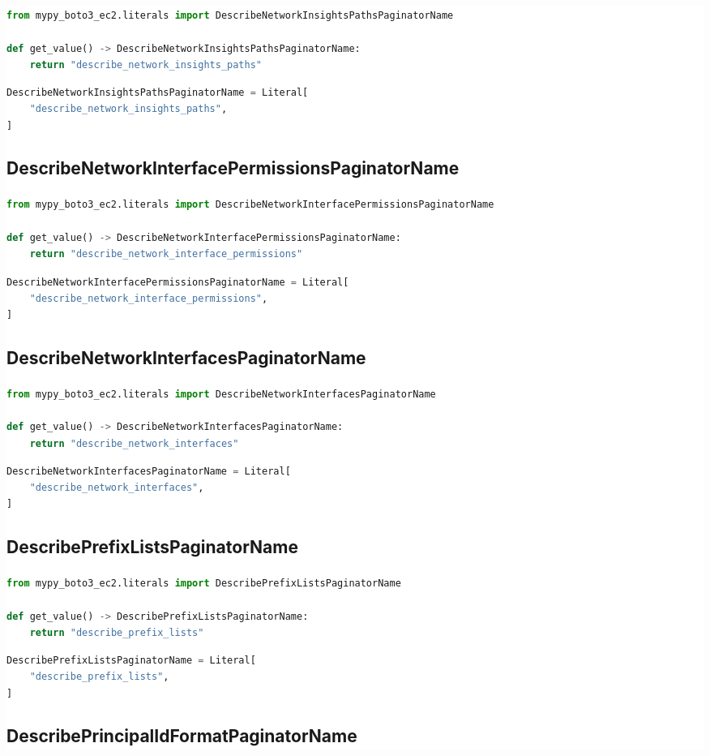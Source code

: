 ```python title="Usage Example"
from mypy_boto3_ec2.literals import DescribeNetworkInsightsPathsPaginatorName

def get_value() -> DescribeNetworkInsightsPathsPaginatorName:
    return "describe_network_insights_paths"
```

```python title="Definition"
DescribeNetworkInsightsPathsPaginatorName = Literal[
    "describe_network_insights_paths",
]
```
## DescribeNetworkInterfacePermissionsPaginatorName

```python title="Usage Example"
from mypy_boto3_ec2.literals import DescribeNetworkInterfacePermissionsPaginatorName

def get_value() -> DescribeNetworkInterfacePermissionsPaginatorName:
    return "describe_network_interface_permissions"
```

```python title="Definition"
DescribeNetworkInterfacePermissionsPaginatorName = Literal[
    "describe_network_interface_permissions",
]
```
## DescribeNetworkInterfacesPaginatorName

```python title="Usage Example"
from mypy_boto3_ec2.literals import DescribeNetworkInterfacesPaginatorName

def get_value() -> DescribeNetworkInterfacesPaginatorName:
    return "describe_network_interfaces"
```

```python title="Definition"
DescribeNetworkInterfacesPaginatorName = Literal[
    "describe_network_interfaces",
]
```
## DescribePrefixListsPaginatorName

```python title="Usage Example"
from mypy_boto3_ec2.literals import DescribePrefixListsPaginatorName

def get_value() -> DescribePrefixListsPaginatorName:
    return "describe_prefix_lists"
```

```python title="Definition"
DescribePrefixListsPaginatorName = Literal[
    "describe_prefix_lists",
]
```
## DescribePrincipalIdFormatPaginatorName
